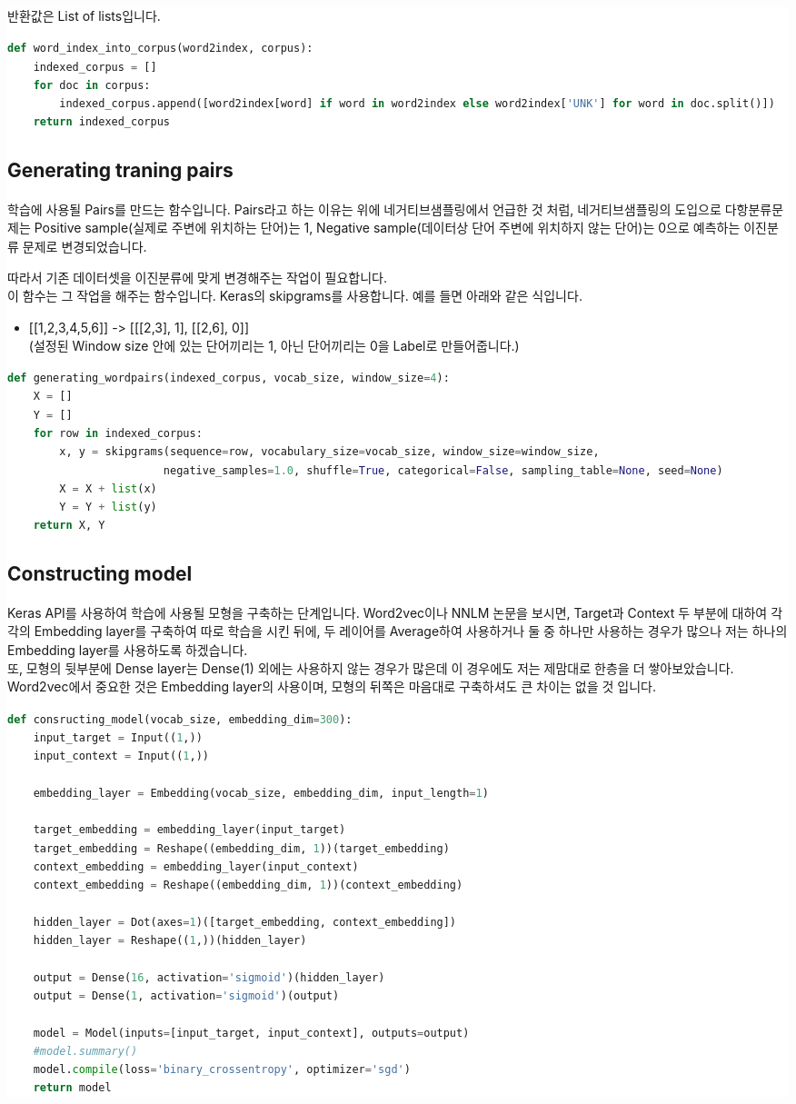 반환값은 List of lists입니다.  

```Python
def word_index_into_corpus(word2index, corpus):
    indexed_corpus = []
    for doc in corpus:
        indexed_corpus.append([word2index[word] if word in word2index else word2index['UNK'] for word in doc.split()])
    return indexed_corpus
```

## Generating traning pairs

학습에 사용될 Pairs를 만드는 함수입니다. Pairs라고 하는 이유는 위에 네거티브샘플링에서 언급한 것 처럼, 네거티브샘플링의 도입으로 다항분류문제는 Positive sample(실제로 주변에 위치하는 단어)는 1, Negative sample(데이터상 단어 주변에 위치하지 않는 단어)는 0으로 예측하는 이진분류 문제로 변경되었습니다.  
  
따라서 기존 데이터셋을 이진분류에 맞게 변경해주는 작업이 필요합니다.  
이 함수는 그 작업을 해주는 함수입니다. Keras의 skipgrams를 사용합니다. 예를 들면 아래와 같은 식입니다.  

- [[1,2,3,4,5,6]] -> [[[2,3], 1], [[2,6], 0]]  
(설정된 Window size 안에 있는 단어끼리는 1, 아닌 단어끼리는 0을 Label로 만들어줍니다.)

```Python
def generating_wordpairs(indexed_corpus, vocab_size, window_size=4):
    X = []
    Y = []
    for row in indexed_corpus:
        x, y = skipgrams(sequence=row, vocabulary_size=vocab_size, window_size=window_size,
                        negative_samples=1.0, shuffle=True, categorical=False, sampling_table=None, seed=None)
        X = X + list(x)
        Y = Y + list(y)
    return X, Y
```

## Constructing model

Keras API를 사용하여 학습에 사용될 모형을 구축하는 단계입니다. Word2vec이나 NNLM 논문을 보시면, Target과 Context 두 부분에 대하여 각각의 Embedding layer를 구축하여 따로 학습을 시킨 뒤에, 두 레이어를 Average하여 사용하거나 둘 중 하나만 사용하는 경우가 많으나 저는 하나의 Embedding layer를 사용하도록 하겠습니다.  
또, 모형의 뒷부분에 Dense layer는 Dense(1) 외에는 사용하지 않는 경우가 많은데 이 경우에도 저는 제맘대로 한층을 더 쌓아보았습니다. Word2vec에서 중요한 것은 Embedding layer의 사용이며, 모형의 뒤쪽은 마음대로 구축하셔도 큰 차이는 없을 것 입니다.  

```Python
def consructing_model(vocab_size, embedding_dim=300):
    input_target = Input((1,))
    input_context = Input((1,))

    embedding_layer = Embedding(vocab_size, embedding_dim, input_length=1)

    target_embedding = embedding_layer(input_target)
    target_embedding = Reshape((embedding_dim, 1))(target_embedding)
    context_embedding = embedding_layer(input_context)
    context_embedding = Reshape((embedding_dim, 1))(context_embedding)

    hidden_layer = Dot(axes=1)([target_embedding, context_embedding])
    hidden_layer = Reshape((1,))(hidden_layer)

    output = Dense(16, activation='sigmoid')(hidden_layer)
    output = Dense(1, activation='sigmoid')(output)
    
    model = Model(inputs=[input_target, input_context], outputs=output)
    #model.summary()
    model.compile(loss='binary_crossentropy', optimizer='sgd')
    return model
```
